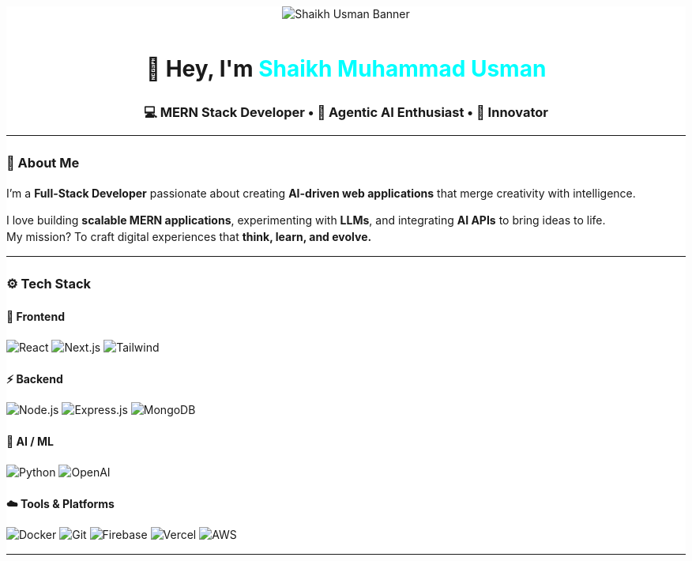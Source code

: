 
<p align="center">
  <img src="https://github.com/shaikhusman/shaikhusman/blob/main/Banner.png" alt="Shaikh Usman Banner" width="100%">
</p>

<h1 align="center">👋 Hey, I'm <span style="color:#00FFFF;">Shaikh Muhammad Usman</span></h1>
<h3 align="center">💻 MERN Stack Developer • 🤖 Agentic AI Enthusiast • 🚀 Innovator</h3>

---

### 🧠 About Me
I’m a **Full-Stack Developer** passionate about creating **AI-driven web applications** that merge creativity with intelligence.

I love building **scalable MERN applications**, experimenting with **LLMs**, and integrating **AI APIs** to bring ideas to life.  
My mission? To craft digital experiences that **think, learn, and evolve.**

---

### ⚙️ Tech Stack

#### 🚀 Frontend
![React](https://img.shields.io/badge/-React-0D1117?style=for-the-badge&logo=react)
![Next.js](https://img.shields.io/badge/-Next.js-0D1117?style=for-the-badge&logo=nextdotjs)
![Tailwind](https://img.shields.io/badge/-TailwindCSS-0D1117?style=for-the-badge&logo=tailwindcss)

#### ⚡ Backend
![Node.js](https://img.shields.io/badge/-Node.js-0D1117?style=for-the-badge&logo=node.js)
![Express.js](https://img.shields.io/badge/-Express.js-0D1117?style=for-the-badge&logo=express)
![MongoDB](https://img.shields.io/badge/-MongoDB-0D1117?style=for-the-badge&logo=mongodb)

#### 🧠 AI / ML
![Python](https://img.shields.io/badge/-Python-0D1117?style=for-the-badge&logo=python)
![OpenAI](https://img.shields.io/badge/-OpenAI%20API-0D1117?style=for-the-badge&logo=openai)


#### ☁️ Tools & Platforms
![Docker](https://img.shields.io/badge/-Docker-0D1117?style=for-the-badge&logo=docker)
![Git](https://img.shields.io/badge/-Git-0D1117?style=for-the-badge&logo=git)
![Firebase](https://img.shields.io/badge/-Firebase-0D1117?style=for-the-badge&logo=firebase)
![Vercel](https://img.shields.io/badge/-Vercel-0D1117?style=for-the-badge&logo=vercel)
![AWS](https://img.shields.io/badge/-AWS-0D1117?style=for-the-badge&logo=amazon-aws)

---
